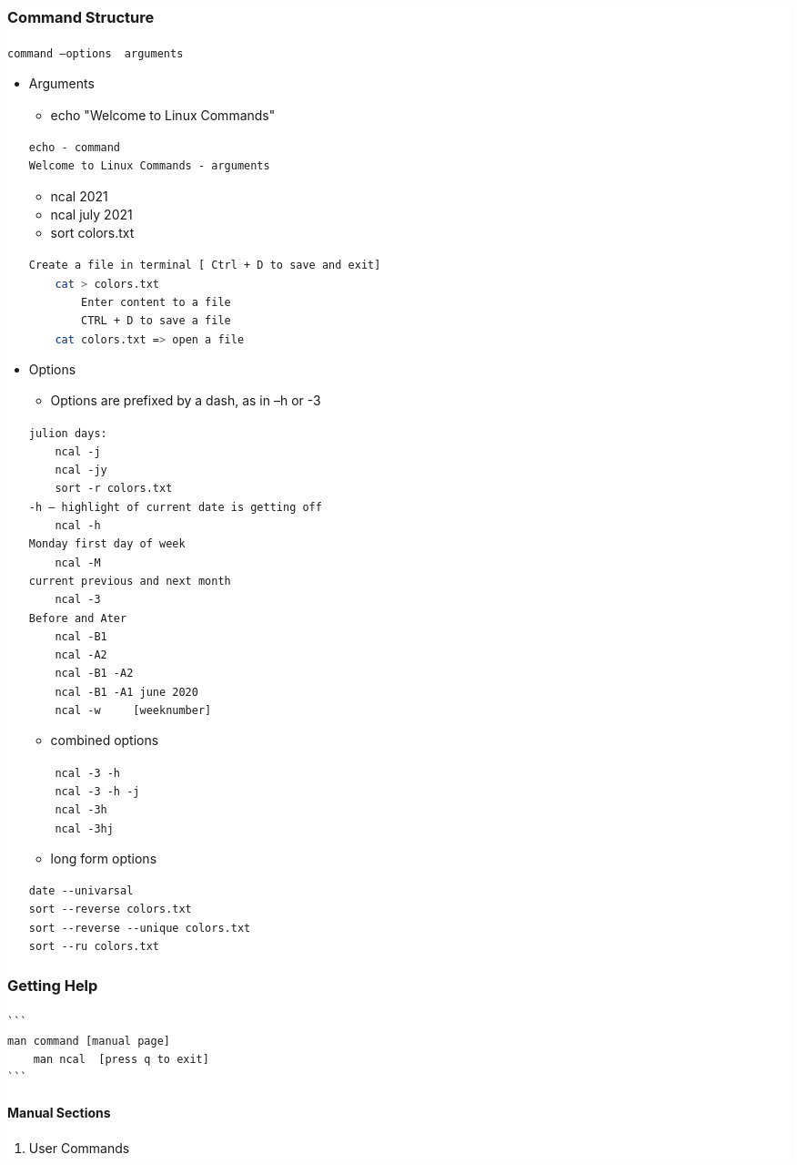 ### Command Structure
```syntax
command –options  arguments
```
* Arguments
    * echo "Welcome to Linux Commands"
    
    ```
    echo - command
    Welcome to Linux Commands - arguments
    ```
    * ncal 2021
    * ncal july 2021
    * sort colors.txt

    ```bash
    Create a file in terminal [ Ctrl + D to save and exit]
        cat > colors.txt
            Enter content to a file    
            CTRL + D to save a file
        cat colors.txt => open a file
    ```
* Options
    * Options are prefixed by a dash, as in –h or -3
    ```
    julion days:
        ncal -j
        ncal -jy
        sort -r colors.txt
    -h – highlight of current date is getting off
        ncal -h
    Monday first day of week
        ncal -M
    current previous and next month
        ncal -3
    Before and Ater 
        ncal -B1
        ncal -A2
        ncal -B1 -A2
        ncal -B1 -A1 june 2020
        ncal -w     [weeknumber]
    ```
    * combined options
    ```
        ncal -3 -h
        ncal -3 -h -j
        ncal -3h
        ncal -3hj
    ```
    * long form options
    ```
    date --univarsal
    sort --reverse colors.txt
    sort --reverse --unique colors.txt
    sort --ru colors.txt
    ```
### Getting Help
    ```
    man command [manual page]
        man ncal  [press q to exit]
    ```
#### Manual Sections
1. User Commands